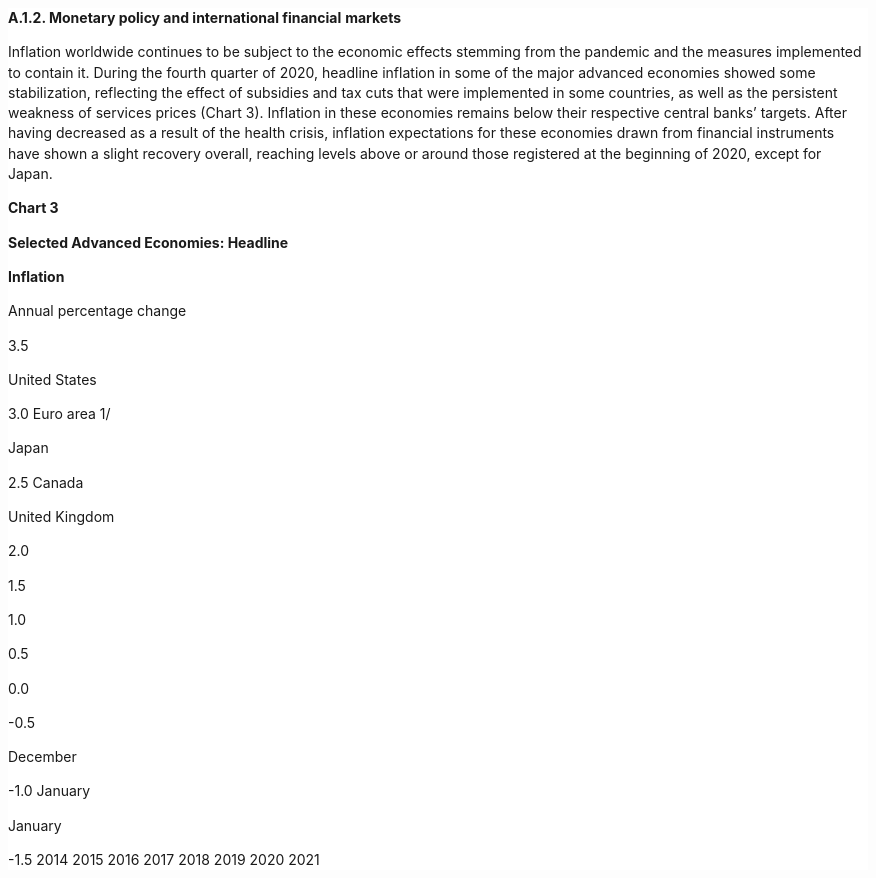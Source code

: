 **A.1.2. Monetary policy and international financial**
**markets**

Inflation worldwide continues to be subject to the
economic effects stemming from the pandemic and
the measures implemented to contain it. During the
fourth quarter of 2020, headline inflation in some of
the major advanced economies showed some
stabilization, reflecting the effect of subsidies and tax
cuts that were implemented in some countries, as
well as the persistent weakness of services prices
(Chart 3). Inflation in these economies remains below
their respective central banks’ targets. After having
decreased as a result of the health crisis, inflation
expectations for these economies drawn from
financial instruments have shown a slight recovery
overall, reaching levels above or around those
registered at the beginning of 2020, except for Japan.


**Chart 3**

**Selected Advanced Economies: Headline**

**Inflation**

Annual percentage change

3.5

United States

3.0 Euro area 1/

Japan

2.5 Canada

United Kingdom

2.0

1.5

1.0

0.5

0.0

-0.5

December

-1.0 January

January

-1.5
2014 2015 2016 2017 2018 2019 2020 2021
